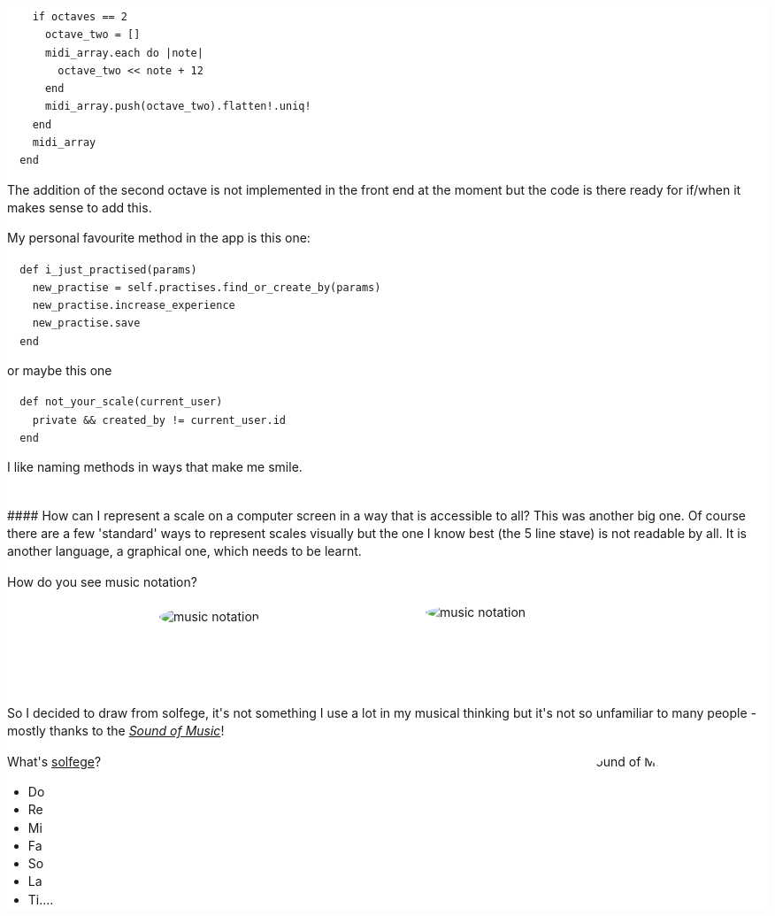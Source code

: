 ```
    if octaves == 2
      octave_two = []
      midi_array.each do |note|
        octave_two << note + 12
      end
      midi_array.push(octave_two).flatten!.uniq!
    end
    midi_array
  end
```
	
The  addition of the second octave is not implemented in the front end at the moment but the code is there ready for if/when it makes sense to add this.

My personal favourite method in the app is this one:
```
  def i_just_practised(params) 
    new_practise = self.practises.find_or_create_by(params)
    new_practise.increase_experience
    new_practise.save
  end
```
or maybe this one
```
  def not_your_scale(current_user)
    private && created_by != current_user.id
  end
```

I like naming methods in ways that make me smile.

<br>
#### How can I represent a scale on a computer screen in a way that is accessible to all?
This was another big one. Of course there are a few 'standard' ways to represent scales visually but the one I know best (the 5 line stave) is not readable by all. It is another language, a graphical one, which needs to be learnt.

How do you see music notation?

<img src="https://media.giphy.com/media/l3q2HJ8XvY1aCbNKg/giphy.gif" alt="music notation" align="middle" style="width: 25%; border-radius: 50%; margin-left: 20%"><img src="https://media.giphy.com/media/8lPSqcjcNjymIOS4Pm/giphy.gif" alt="music notation" align="right" style="width: 25%; border-radius: 50%; margin-right: 20%">

<br>
<br>
<br>

So I decided to draw from solfege, it's not something I use a lot in my musical thinking but it's not so unfamiliar to many people - mostly thanks to the *[Sound of Music](https://www.youtube.com/watch?v=pLm07s8fnzM)*!

What's [solfege](https://en.wikipedia.org/wiki/Solf%C3%A8ge)? 
<img src="https://media.giphy.com/media/85SCvLPXnhb8s/giphy.gif" alt="Sound of Music" height= "150" align= "right" style="margin-right:100px; border-radius: 50%;">
* Do
* Re 
* Mi 
* Fa 
* So 
* La 
* Ti....
